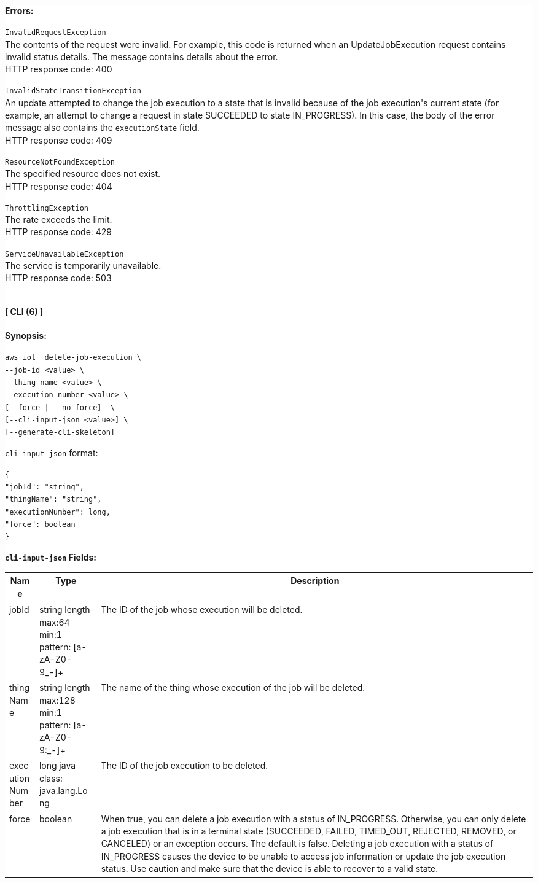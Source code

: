  **Errors:**

`InvalidRequestException`  
The contents of the request were invalid\. For example, this code is returned when an UpdateJobExecution request contains invalid status details\. The message contains details about the error\.  
HTTP response code: 400

`InvalidStateTransitionException`  
An update attempted to change the job execution to a state that is invalid because of the job execution's current state \(for example, an attempt to change a request in state SUCCEEDED to state IN\_PROGRESS\)\. In this case, the body of the error message also contains the `executionState` field\.  
HTTP response code: 409

`ResourceNotFoundException`  
The specified resource does not exist\.  
HTTP response code: 404

`ThrottlingException`  
The rate exceeds the limit\.  
HTTP response code: 429

`ServiceUnavailableException`  
The service is temporarily unavailable\.  
HTTP response code: 503

------
#### [ CLI \(6\) ]

 **Synopsis:**

```
aws iot  delete-job-execution \
--job-id <value> \
--thing-name <value> \
--execution-number <value> \
[--force | --no-force]  \
[--cli-input-json <value>] \
[--generate-cli-skeleton]
```

 `cli-input-json` format:

```
{
"jobId": "string",
"thingName": "string",
"executionNumber": long,
"force": boolean
}
```


**`cli-input-json` Fields:**  

|  Name  |  Type  |  Description  | 
| --- | --- | --- | 
|  jobId  |  string  length max:64 min:1  pattern: \[a\-zA\-Z0\-9\_\-\]\+  |  The ID of the job whose execution will be deleted\.  | 
|  thingName  |  string  length max:128 min:1  pattern: \[a\-zA\-Z0\-9:\_\-\]\+  |  The name of the thing whose execution of the job will be deleted\.  | 
|  executionNumber  |  long  java class: java\.lang\.Long  |  The ID of the job execution to be deleted\.  | 
|  force  |  boolean  |  When true, you can delete a job execution with a status of IN\_PROGRESS\. Otherwise, you can only delete a job execution that is in a terminal state \(SUCCEEDED, FAILED, TIMED\_OUT, REJECTED, REMOVED, or CANCELED\) or an exception occurs\. The default is false\.  Deleting a job execution with a status of IN\_PROGRESS causes the device to be unable to access job information or update the job execution status\. Use caution and make sure that the device is able to recover to a valid state\.   | 
